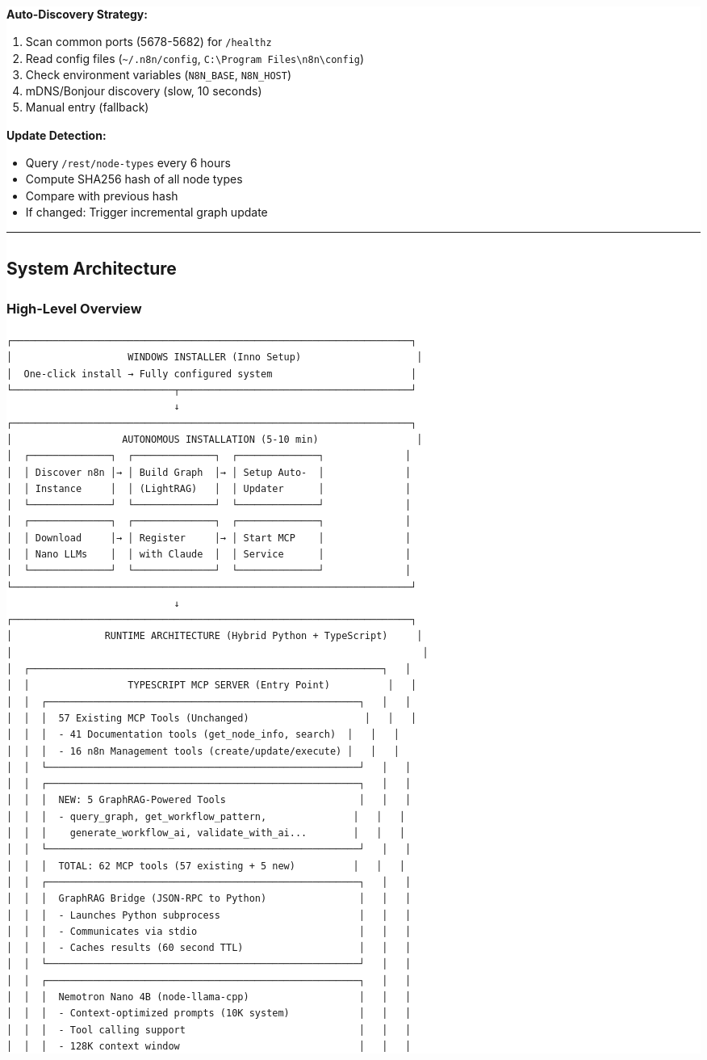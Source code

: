 **Auto-Discovery Strategy:**
1. Scan common ports (5678-5682) for `/healthz`
2. Read config files (`~/.n8n/config`, `C:\Program Files\n8n\config`)
3. Check environment variables (`N8N_BASE`, `N8N_HOST`)
4. mDNS/Bonjour discovery (slow, 10 seconds)
5. Manual entry (fallback)

**Update Detection:**
- Query `/rest/node-types` every 6 hours
- Compute SHA256 hash of all node types
- Compare with previous hash
- If changed: Trigger incremental graph update

---

## System Architecture

### High-Level Overview

```
┌─────────────────────────────────────────────────────────────────────┐
│                    WINDOWS INSTALLER (Inno Setup)                    │
│  One-click install → Fully configured system                        │
└────────────────────────────┬────────────────────────────────────────┘
                             ↓
┌─────────────────────────────────────────────────────────────────────┐
│                   AUTONOMOUS INSTALLATION (5-10 min)                 │
│  ┌──────────────┐  ┌──────────────┐  ┌──────────────┐              │
│  │ Discover n8n │→ │ Build Graph  │→ │ Setup Auto-  │              │
│  │ Instance     │  │ (LightRAG)   │  │ Updater      │              │
│  └──────────────┘  └──────────────┘  └──────────────┘              │
│  ┌──────────────┐  ┌──────────────┐  ┌──────────────┐              │
│  │ Download     │→ │ Register     │→ │ Start MCP    │              │
│  │ Nano LLMs    │  │ with Claude  │  │ Service      │              │
│  └──────────────┘  └──────────────┘  └──────────────┘              │
└─────────────────────────────────────────────────────────────────────┘
                             ↓
┌─────────────────────────────────────────────────────────────────────┐
│                RUNTIME ARCHITECTURE (Hybrid Python + TypeScript)     │
│                                                                       │
│  ┌─────────────────────────────────────────────────────────────┐   │
│  │                 TYPESCRIPT MCP SERVER (Entry Point)          │   │
│  │  ┌──────────────────────────────────────────────────────┐   │   │
│  │  │  57 Existing MCP Tools (Unchanged)                    │   │   │
│  │  │  - 41 Documentation tools (get_node_info, search)  │   │   │
│  │  │  - 16 n8n Management tools (create/update/execute) │   │   │
│  │  └──────────────────────────────────────────────────────┘   │   │
│  │  ┌──────────────────────────────────────────────────────┐   │   │
│  │  │  NEW: 5 GraphRAG-Powered Tools                       │   │   │
│  │  │  - query_graph, get_workflow_pattern,               │   │   │
│  │  │    generate_workflow_ai, validate_with_ai...        │   │   │
│  │  └──────────────────────────────────────────────────────┘   │   │
│  │  │  TOTAL: 62 MCP tools (57 existing + 5 new)          │   │   │
│  │  ┌──────────────────────────────────────────────────────┐   │   │
│  │  │  GraphRAG Bridge (JSON-RPC to Python)                │   │   │
│  │  │  - Launches Python subprocess                        │   │   │
│  │  │  - Communicates via stdio                            │   │   │
│  │  │  - Caches results (60 second TTL)                    │   │   │
│  │  └──────────────────────────────────────────────────────┘   │   │
│  │  ┌──────────────────────────────────────────────────────┐   │   │
│  │  │  Nemotron Nano 4B (node-llama-cpp)                   │   │   │
│  │  │  - Context-optimized prompts (10K system)            │   │   │
│  │  │  - Tool calling support                              │   │   │
│  │  │  - 128K context window                               │   │   │
```